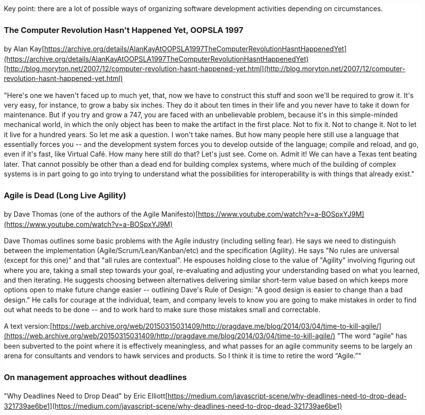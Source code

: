 Key point: there are a lot of possible ways of organizing software development activities depending on circumstances.

### The Computer Revolution Hasn't Happened Yet, OOPSLA 1997

by Alan Kay[https://archive.org/details/AlanKayAtOOPSLA1997TheComputerRevolutionHasntHappenedYet](https://archive.org/details/AlanKayAtOOPSLA1997TheComputerRevolutionHasntHappenedYet)[http://blog.moryton.net/2007/12/computer-revolution-hasnt-happened-yet.html](http://blog.moryton.net/2007/12/computer-revolution-hasnt-happened-yet.html)

"Here's one we haven't faced up to much yet, that, now we have to construct this stuff and soon we'll be required to grow it. It's very easy, for instance, to grow a baby six inches. They do it about ten times in their life and you never have to take it down for maintenance. But if you try and grow a 747, you are faced with an unbelievable problem, because it's in this simple-minded mechanical world, in which the only object has been to make the artifact in the first place. Not to fix it. Not to change it. Not to let it live for a hundred years. So let me ask a question. I won't take names. But how many people here still use a language that essentially forces you -- and the development system forces you to develop outside of the language; compile and reload, and go, even if it's fast, like Virtual Café. How many here still do that? Let's just see. Come on. Admit it! We can have a Texas tent beating later. That cannot possibly be other than a dead end for building complex systems, where much of the building of complex systems is in part going to go into trying to understand what the possibilities for interoperability is with things that already exist."

### Agile is Dead (Long Live Agility)

by Dave Thomas (one of the authors of the Agile Manifesto)[https://www.youtube.com/watch?v=a-BOSpxYJ9M](https://www.youtube.com/watch?v=a-BOSpxYJ9M)

Dave Thomas outlines some basic problems with the Agile industry (including selling fear). He says we need to distinguish between the implementation (Agile/Scrum/Lean/Kanban/etc) and the specification (Agility). He says "No rules are universal (except for this one)" and that "all rules are contextual". He espouses holding close to the value of "Agility" involving figuring out where you are, taking a small step towards your goal, re-evaluating and adjusting your understanding based on what you learned, and then iterating. He suggests choosing between alternatives delivering similar short-term value based on which keeps more options open to make future change easier -- outlining Dave's Rule of Design: "A good design is easier to change than a bad design." He calls for courage at the individual, team, and company levels to know you are going to make mistakes in order to find out what needs to be done -- and to work hard to make sure those mistakes small and correctable.

A text version:[https://web.archive.org/web/20150315031409/http://pragdave.me/blog/2014/03/04/time-to-kill-agile/](https://web.archive.org/web/20150315031409/http://pragdave.me/blog/2014/03/04/time-to-kill-agile/)
 "The word “agile” has been subverted to the point where it is effectively meaningless, and what passes for an agile community seems to be largely an arena for consultants and vendors to hawk services and products. So I think it is time to retire the word “Agile.”"

### On management approaches without deadlines

"Why Deadlines Need to Drop Dead"
 by Eric Elliott[https://medium.com/javascript-scene/why-deadlines-need-to-drop-dead-321739ae6be1](https://medium.com/javascript-scene/why-deadlines-need-to-drop-dead-321739ae6be1)
